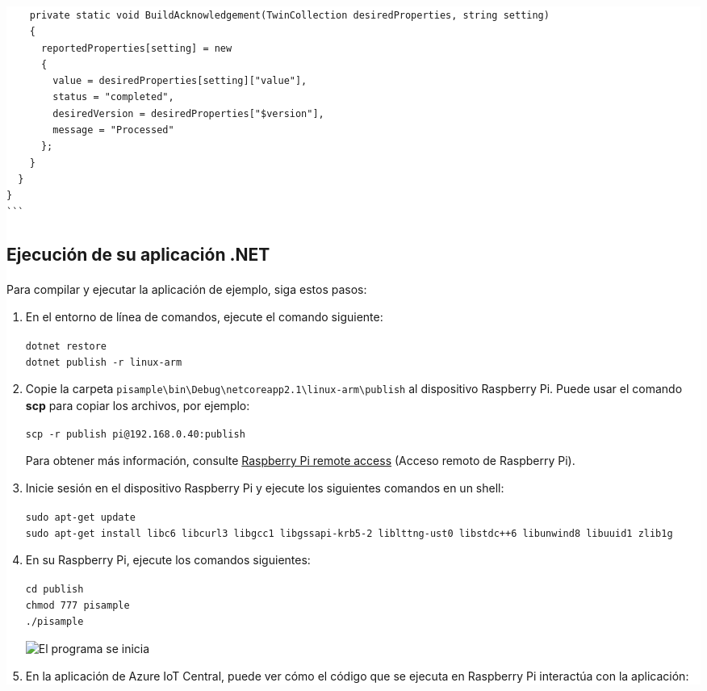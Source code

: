         private static void BuildAcknowledgement(TwinCollection desiredProperties, string setting)
        {
          reportedProperties[setting] = new
          {
            value = desiredProperties[setting]["value"],
            status = "completed",
            desiredVersion = desiredProperties["$version"],
            message = "Processed"
          };
        }
      }
    }
    ```

## <a name="run-your-net-application"></a>Ejecución de su aplicación .NET

Para compilar y ejecutar la aplicación de ejemplo, siga estos pasos:

1. En el entorno de línea de comandos, ejecute el comando siguiente:

   ```cmd/sh
   dotnet restore
   dotnet publish -r linux-arm
   ```

1. Copie la carpeta `pisample\bin\Debug\netcoreapp2.1\linux-arm\publish` al dispositivo Raspberry Pi. Puede usar el comando **scp** para copiar los archivos, por ejemplo:

    ```cmd/sh
    scp -r publish pi@192.168.0.40:publish
    ```

    Para obtener más información, consulte [Raspberry Pi remote access](https://www.raspberrypi.org/documentation/remote-access/) (Acceso remoto de Raspberry Pi).

1. Inicie sesión en el dispositivo Raspberry Pi y ejecute los siguientes comandos en un shell:

    ```cmd/sh
    sudo apt-get update
    sudo apt-get install libc6 libcurl3 libgcc1 libgssapi-krb5-2 liblttng-ust0 libstdc++6 libunwind8 libuuid1 zlib1g
    ```

1. En su Raspberry Pi, ejecute los comandos siguientes:

    ```cmd/sh
    cd publish
    chmod 777 pisample
    ./pisample
    ```

    ![El programa se inicia](./media/howto-connect-raspberry-pi-csharp/device_begin.png)

1. En la aplicación de Azure IoT Central, puede ver cómo el código que se ejecuta en Raspberry Pi interactúa con la aplicación:
